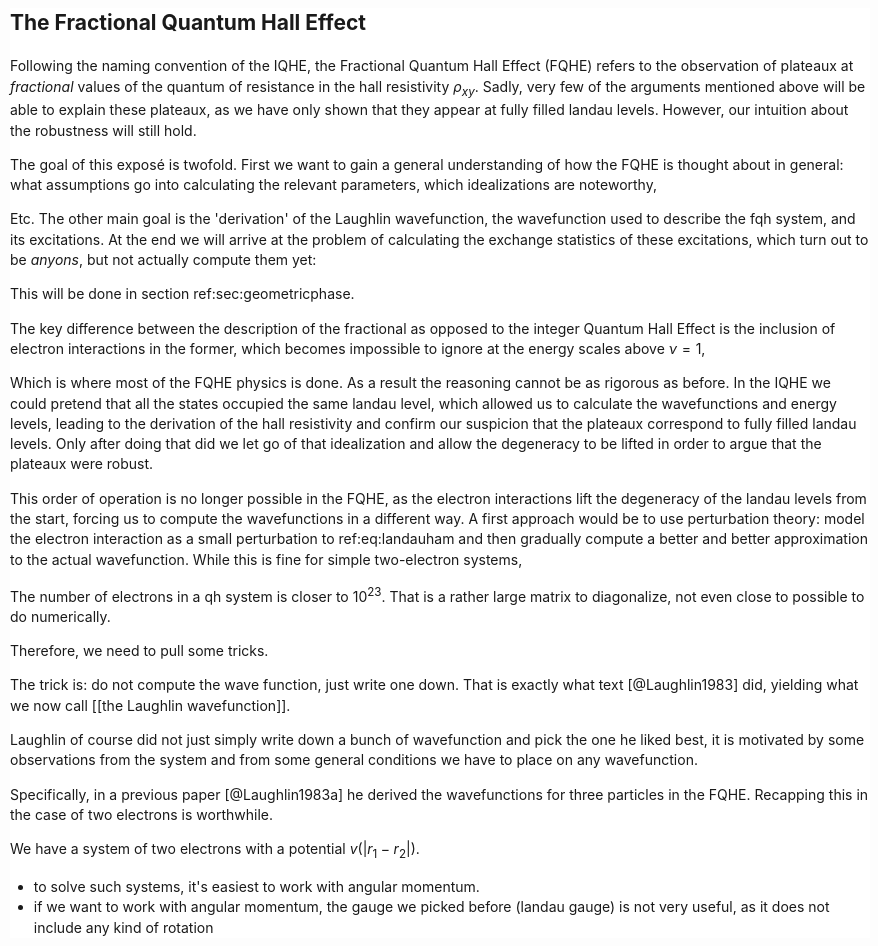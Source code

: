 ## The Fractional Quantum Hall Effect

Following the naming convention of the IQHE, the Fractional Quantum Hall Effect (FQHE) refers to the observation of plateaux at _fractional_ values of the quantum of resistance in the hall resistivity $\rho_{xy}$. Sadly, very few of the arguments mentioned above will be able to explain these plateaux, as we have only shown that they appear at fully filled landau levels. However, our intuition about the robustness will still hold.

The goal of this exposé is twofold. First we want to gain a general understanding of how the FQHE is thought about in general: what assumptions go into calculating the relevant parameters, which idealizations are noteworthy,

Etc. The other main goal is the 'derivation' of the Laughlin wavefunction, the wavefunction used to describe the fqh system, and its excitations. At the end we will arrive at the problem of calculating the exchange statistics of these excitations, which turn out to be _anyons_, but not actually compute them yet:

This will be done in section ref:sec:geometricphase.

The key difference between the description of the fractional as opposed to the integer Quantum Hall Effect is the inclusion of electron interactions in the former, which becomes impossible to ignore at the energy scales above $\nu=1$,

Which is where most of the FQHE physics is done. As a result the reasoning cannot be as rigorous as before. In the IQHE we could pretend that all the states occupied the same landau level, which allowed us to calculate the wavefunctions and energy levels, leading to the derivation of the hall resistivity and confirm our suspicion that the plateaux correspond to fully filled landau levels. Only after doing that did we let go of that idealization and allow the degeneracy to be lifted in order to argue that the plateaux were robust.

This order of operation is no longer possible in the FQHE, as the electron interactions lift the degeneracy of the landau levels from the start, forcing us to compute the wavefunctions in a different way. A first approach would be to use perturbation theory: model the electron interaction as a small perturbation to ref:eq:landauham and then gradually compute a better and better approximation to the actual wavefunction. While this is fine for simple two-electron systems,

The number of electrons in a qh system is closer to $10^{23}$. That is a rather large matrix to diagonalize, not even close to possible to do numerically.

Therefore, we need to pull some tricks.

The trick is: do not compute the wave function, just write one down. That is exactly what text [@Laughlin1983] did, yielding what we now call [[the Laughlin wavefunction]].

Laughlin of course did not just simply write down a bunch of wavefunction and pick the one he liked best, it is motivated by some observations from the system and from some general conditions we have to place on any wavefunction.

Specifically, in a previous paper [@Laughlin1983a] he derived the wavefunctions for three particles in the FQHE. Recapping this in the case of two electrons is worthwhile.

We have a system of two electrons with a potential $v(|r_1-r_2|)$.

- to solve such systems, it's easiest to work with angular momentum.
- if we want to work with angular momentum, the gauge we picked before (landau gauge) is not very useful, as it does not include any kind of rotation


[^1]: The non-dirty sample just discussed is a great example of taking an idealization too seriously: we cannot explain the phenomena in the idealized setting, and have to retrofit extra physics on top of the idealization in order to get a satisfying explanation, only for us to then show in the limit of no impurities we regain our initial idealization. If this limit would not have been smooth (it fortunately is), we would have wasted all this time!
[^2]: Improved performance of impure 2D materials is an active area of research in material science, see [@Wang2020] for a summary of how impurities enhance the conductivity of graphene.
[^3]: The LWF might appear to just be an easy to compute with exemplar of this universality class, but it actually has some other nice features which set it apart from its siblings, see `other nice feature of LWF`
[^4]: Scare quotes, as the derivation clearly does not rely on experimental measurement alone. Unfortunately it is not possible to simply measure the number of electrons in a given area.
[^5]: If the reader was not aware of this yet, the author does hold such inclinations.